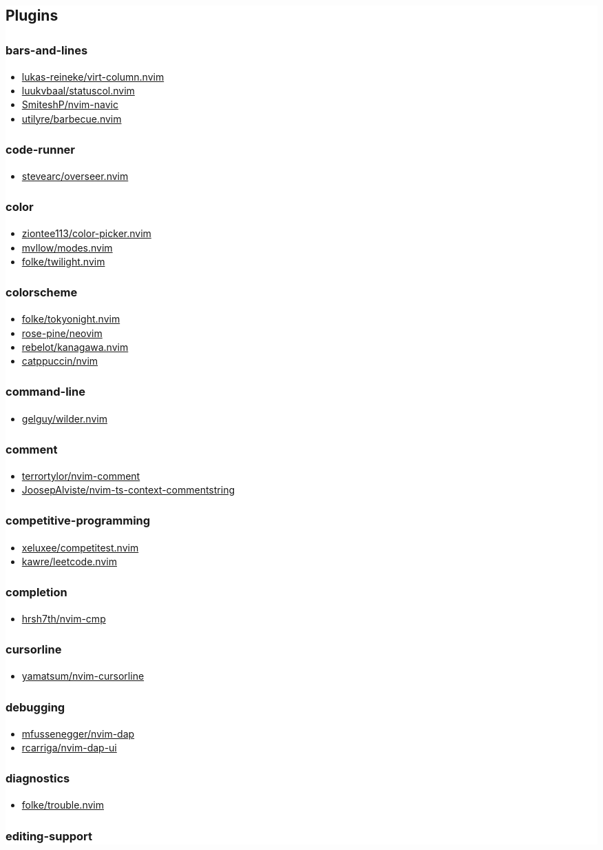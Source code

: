 ## Plugins

### bars-and-lines

+ [lukas-reineke/virt-column.nvim](https://dotfyle.com/plugins/lukas-reineke/virt-column.nvim)
+ [luukvbaal/statuscol.nvim](https://dotfyle.com/plugins/luukvbaal/statuscol.nvim)
+ [SmiteshP/nvim-navic](https://dotfyle.com/plugins/SmiteshP/nvim-navic)
+ [utilyre/barbecue.nvim](https://dotfyle.com/plugins/utilyre/barbecue.nvim)
### code-runner

+ [stevearc/overseer.nvim](https://dotfyle.com/plugins/stevearc/overseer.nvim)
### color

+ [ziontee113/color-picker.nvim](https://dotfyle.com/plugins/ziontee113/color-picker.nvim)
+ [mvllow/modes.nvim](https://dotfyle.com/plugins/mvllow/modes.nvim)
+ [folke/twilight.nvim](https://dotfyle.com/plugins/folke/twilight.nvim)
### colorscheme

+ [folke/tokyonight.nvim](https://dotfyle.com/plugins/folke/tokyonight.nvim)
+ [rose-pine/neovim](https://dotfyle.com/plugins/rose-pine/neovim)
+ [rebelot/kanagawa.nvim](https://dotfyle.com/plugins/rebelot/kanagawa.nvim)
+ [catppuccin/nvim](https://dotfyle.com/plugins/catppuccin/nvim)
### command-line

+ [gelguy/wilder.nvim](https://dotfyle.com/plugins/gelguy/wilder.nvim)
### comment

+ [terrortylor/nvim-comment](https://dotfyle.com/plugins/terrortylor/nvim-comment)
+ [JoosepAlviste/nvim-ts-context-commentstring](https://dotfyle.com/plugins/JoosepAlviste/nvim-ts-context-commentstring)
### competitive-programming

+ [xeluxee/competitest.nvim](https://dotfyle.com/plugins/xeluxee/competitest.nvim)
+ [kawre/leetcode.nvim](https://dotfyle.com/plugins/kawre/leetcode.nvim)
### completion

+ [hrsh7th/nvim-cmp](https://dotfyle.com/plugins/hrsh7th/nvim-cmp)
### cursorline

+ [yamatsum/nvim-cursorline](https://dotfyle.com/plugins/yamatsum/nvim-cursorline)
### debugging

+ [mfussenegger/nvim-dap](https://dotfyle.com/plugins/mfussenegger/nvim-dap)
+ [rcarriga/nvim-dap-ui](https://dotfyle.com/plugins/rcarriga/nvim-dap-ui)
### diagnostics

+ [folke/trouble.nvim](https://dotfyle.com/plugins/folke/trouble.nvim)
### editing-support
